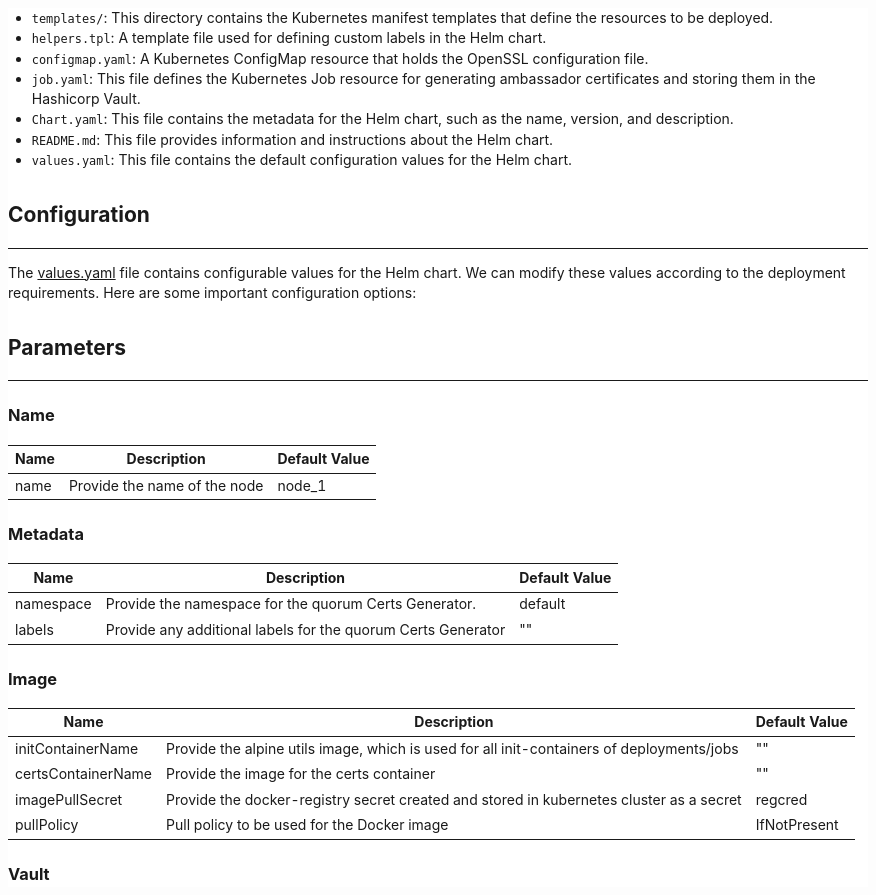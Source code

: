 - `templates/`: This directory contains the Kubernetes manifest templates that define the resources to be deployed.
- `helpers.tpl`: A template file used for defining custom labels in the Helm chart.
- `configmap.yaml`: A Kubernetes ConfigMap resource that holds the OpenSSL configuration file.
- `job.yaml`: This file defines the Kubernetes Job resource for generating ambassador certificates and storing them in the Hashicorp Vault.
- `Chart.yaml`: This file contains the metadata for the Helm chart, such as the name, version, and description.
- `README.md`: This file provides information and instructions about the Helm chart.
- `values.yaml`: This file contains the default configuration values for the Helm chart.


<a name = "configuration"></a>
## Configuration
---
The [values.yaml](https://github.com/hyperledger/bevel/blob/develop/platforms/quorum/charts/certs-ambassador-quorum/values.yaml) file contains configurable values for the Helm chart. We can modify these values according to the deployment requirements. Here are some important configuration options:

## Parameters
---

### Name

| Name       | Description                                        | Default Value |
| -----------| -------------------------------------------------- | ------------- |
| name       | Provide the name of the node                       | node_1        |

### Metadata

| Name            | Description                                                                  | Default Value |
| ----------------| ---------------------------------------------------------------------------- | ------------- |
| namespace       | Provide the namespace for the quorum Certs Generator.                        | default       |
| labels          | Provide any additional labels for the quorum Certs Generator                 | ""            |

### Image

| Name                     | Description                                                                                | Default Value   |
| ------------------------ | -------------------------------------------------------                                    | --------------- |
| initContainerName        | Provide the alpine utils image, which is used for all init-containers of deployments/jobs  | ""              |
| certsContainerName       | Provide the image for the certs container                                                  | ""              |
| imagePullSecret          | Provide the docker-registry secret created and stored in kubernetes cluster as a secret    | regcred         |
| pullPolicy               | Pull policy to be used for the Docker image                                                | IfNotPresent    |

### Vault
